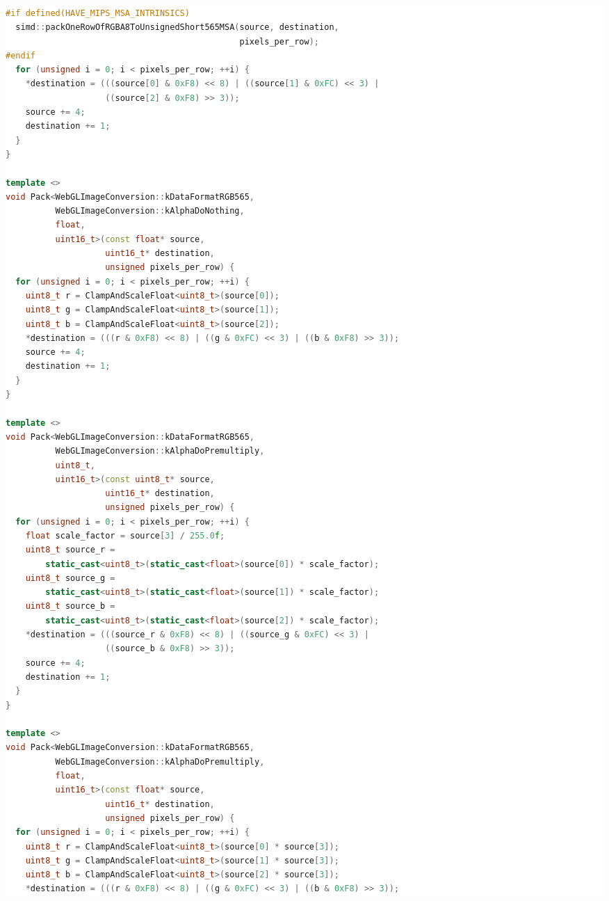 ```cpp
#if defined(HAVE_MIPS_MSA_INTRINSICS)
  simd::packOneRowOfRGBA8ToUnsignedShort565MSA(source, destination,
                                               pixels_per_row);
#endif
  for (unsigned i = 0; i < pixels_per_row; ++i) {
    *destination = (((source[0] & 0xF8) << 8) | ((source[1] & 0xFC) << 3) |
                    ((source[2] & 0xF8) >> 3));
    source += 4;
    destination += 1;
  }
}

template <>
void Pack<WebGLImageConversion::kDataFormatRGB565,
          WebGLImageConversion::kAlphaDoNothing,
          float,
          uint16_t>(const float* source,
                    uint16_t* destination,
                    unsigned pixels_per_row) {
  for (unsigned i = 0; i < pixels_per_row; ++i) {
    uint8_t r = ClampAndScaleFloat<uint8_t>(source[0]);
    uint8_t g = ClampAndScaleFloat<uint8_t>(source[1]);
    uint8_t b = ClampAndScaleFloat<uint8_t>(source[2]);
    *destination = (((r & 0xF8) << 8) | ((g & 0xFC) << 3) | ((b & 0xF8) >> 3));
    source += 4;
    destination += 1;
  }
}

template <>
void Pack<WebGLImageConversion::kDataFormatRGB565,
          WebGLImageConversion::kAlphaDoPremultiply,
          uint8_t,
          uint16_t>(const uint8_t* source,
                    uint16_t* destination,
                    unsigned pixels_per_row) {
  for (unsigned i = 0; i < pixels_per_row; ++i) {
    float scale_factor = source[3] / 255.0f;
    uint8_t source_r =
        static_cast<uint8_t>(static_cast<float>(source[0]) * scale_factor);
    uint8_t source_g =
        static_cast<uint8_t>(static_cast<float>(source[1]) * scale_factor);
    uint8_t source_b =
        static_cast<uint8_t>(static_cast<float>(source[2]) * scale_factor);
    *destination = (((source_r & 0xF8) << 8) | ((source_g & 0xFC) << 3) |
                    ((source_b & 0xF8) >> 3));
    source += 4;
    destination += 1;
  }
}

template <>
void Pack<WebGLImageConversion::kDataFormatRGB565,
          WebGLImageConversion::kAlphaDoPremultiply,
          float,
          uint16_t>(const float* source,
                    uint16_t* destination,
                    unsigned pixels_per_row) {
  for (unsigned i = 0; i < pixels_per_row; ++i) {
    uint8_t r = ClampAndScaleFloat<uint8_t>(source[0] * source[3]);
    uint8_t g = ClampAndScaleFloat<uint8_t>(source[1] * source[3]);
    uint8_t b = ClampAndScaleFloat<uint8_t>(source[2] * source[3]);
    *destination = (((r & 0xF8) << 8) | ((g & 0xFC) << 3) | ((b & 0xF8) >> 3));
```